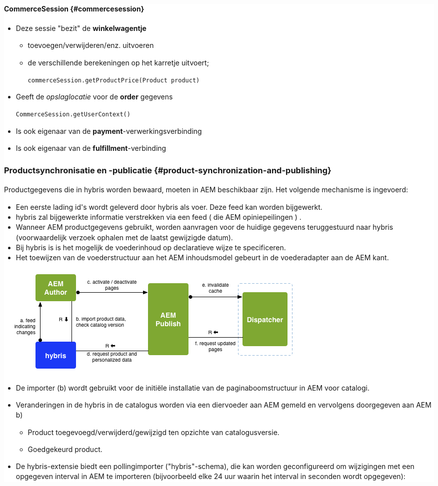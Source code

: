 #### CommerceSession {#commercesession}

* Deze sessie &quot;bezit&quot; de **winkelwagentje**

   * toevoegen/verwijderen/enz. uitvoeren

   * de verschillende berekeningen op het karretje uitvoert;

      `commerceSession.getProductPrice(Product product)`

* Geeft de *opslaglocatie* voor de **order** gegevens

   `CommerceSession.getUserContext()`

* Is ook eigenaar van de **payment**-verwerkingsverbinding

* Is ook eigenaar van de **fulfillment**-verbinding

### Productsynchronisatie en -publicatie {#product-synchronization-and-publishing}

Productgegevens die in hybris worden bewaard, moeten in AEM beschikbaar zijn. Het volgende mechanisme is ingevoerd:

* Een eerste lading id&#39;s wordt geleverd door hybris als voer. Deze feed kan worden bijgewerkt.
* hybris zal bijgewerkte informatie verstrekken via een feed ( die AEM opiniepeilingen ) .
* Wanneer AEM productgegevens gebruikt, worden aanvragen voor de huidige gegevens teruggestuurd naar hybris (voorwaardelijk verzoek ophalen met de laatst gewijzigde datum).
* Bij hybris is is het mogelijk de voederinhoud op declaratieve wijze te specificeren.
* Het toewijzen van de voederstructuur aan het AEM inhoudsmodel gebeurt in de voederadapter aan de AEM kant.

![chlimage_1-12](/help/sites-developing/assets/chlimage_1-12a.png)

* De importer (b) wordt gebruikt voor de initiële installatie van de paginaboomstructuur in AEM voor catalogi.
* Veranderingen in de hybris in de catalogus worden via een diervoeder aan AEM gemeld en vervolgens doorgegeven aan AEM b)

   * Product toegevoegd/verwijderd/gewijzigd ten opzichte van catalogusversie.

   * Goedgekeurd product.

* De hybris-extensie biedt een pollingimporter (&quot;hybris&quot;-schema), die kan worden geconfigureerd om wijzigingen met een opgegeven interval in AEM te importeren (bijvoorbeeld elke 24 uur waarin het interval in seconden wordt opgegeven):
